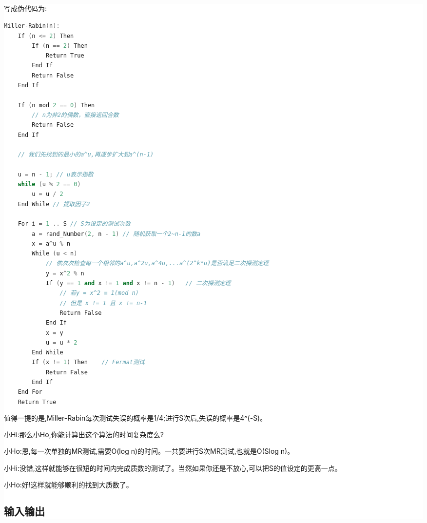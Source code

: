 写成伪代码为:

```c++
Miller-Rabin(n):
    If (n <= 2) Then
        If (n == 2) Then
            Return True
        End If
        Return False
    End If
    
    If (n mod 2 == 0) Then
        // n为非2的偶数，直接返回合数
        Return False
    End If
    
    // 我们先找到的最小的a^u,再逐步扩大到a^(n-1)
    
    u = n - 1; // u表示指数
    while (u % 2 == 0) 
        u = u / 2
    End While // 提取因子2
    
    For i = 1 .. S // S为设定的测试次数
        a = rand_Number(2, n - 1) // 随机获取一个2~n-1的数a
        x = a^u % n
        While (u < n) 
            // 依次次检查每一个相邻的a^u,a^2u,a^4u,...a^(2^k*u)是否满足二次探测定理
            y = x^2 % n 
            If (y == 1 and x != 1 and x != n - 1)   // 二次探测定理
                // 若y = x^2 ≡ 1(mod n)
                // 但是 x != 1 且 x != n-1
                Return False
            End If
            x = y
            u = u * 2 
        End While
        If (x != 1) Then    // Fermat测试
            Return False
        End If
    End For
    Return True
```

值得一提的是,Miller-Rabin每次测试失误的概率是1/4;进行S次后,失误的概率是4^(-S)。

小Hi:那么小Ho,你能计算出这个算法的时间复杂度么?

小Ho:恩,每一次单独的MR测试,需要O(log n)的时间。一共要进行S次MR测试,也就是O(Slog n)。

小Hi:没错,这样就能够在很短的时间内完成质数的测试了。当然如果你还是不放心,可以把S的值设定的更高一点。

小Ho:好!这样就能够顺利的找到大质数了。

## 输入输出
